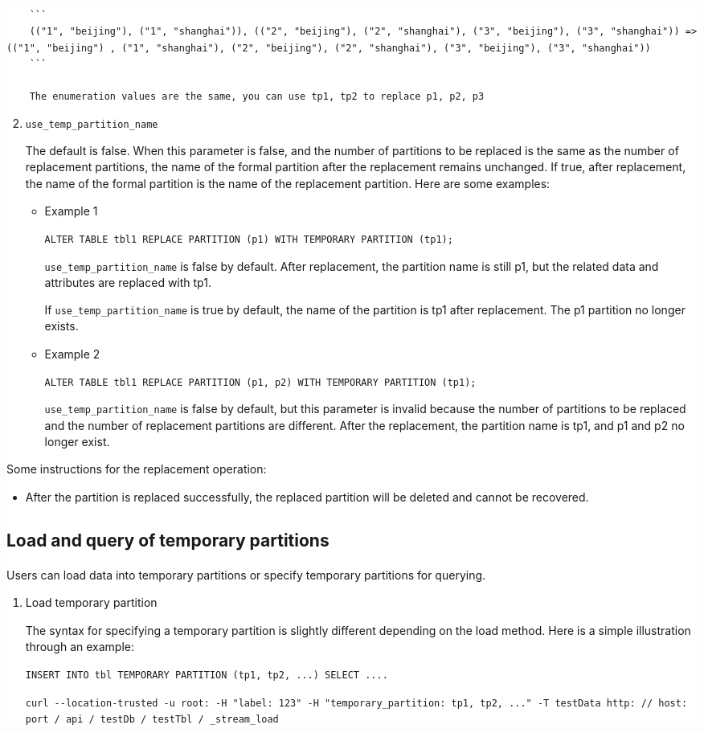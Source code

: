         ```
        (("1", "beijing"), ("1", "shanghai")), (("2", "beijing"), ("2", "shanghai"), ("3", "beijing"), ("3", "shanghai")) => (("1", "beijing") , ("1", "shanghai"), ("2", "beijing"), ("2", "shanghai"), ("3", "beijing"), ("3", "shanghai"))
        ```

        The enumeration values are the same, you can use tp1, tp2 to replace p1, p2, p3

2. `use_temp_partition_name`

    The default is false. When this parameter is false, and the number of partitions to be replaced is the same as the number of replacement partitions, the name of the formal partition after the replacement remains unchanged. If true, after replacement, the name of the formal partition is the name of the replacement partition. Here are some examples:

    * Example 1

        ```
        ALTER TABLE tbl1 REPLACE PARTITION (p1) WITH TEMPORARY PARTITION (tp1);
        ```

        `use_temp_partition_name` is false by default. After replacement, the partition name is still p1, but the related data and attributes are replaced with tp1.

        If `use_temp_partition_name` is true by default, the name of the partition is tp1 after replacement. The p1 partition no longer exists.

    * Example 2

        ```
        ALTER TABLE tbl1 REPLACE PARTITION (p1, p2) WITH TEMPORARY PARTITION (tp1);
        ```

        `use_temp_partition_name` is false by default, but this parameter is invalid because the number of partitions to be replaced and the number of replacement partitions are different. After the replacement, the partition name is tp1, and p1 and p2 no longer exist.

Some instructions for the replacement operation:

* After the partition is replaced successfully, the replaced partition will be deleted and cannot be recovered.

## Load and query of temporary partitions

Users can load data into temporary partitions or specify temporary partitions for querying.

1. Load temporary partition

    The syntax for specifying a temporary partition is slightly different depending on the load method. Here is a simple illustration through an example:

    ```
    INSERT INTO tbl TEMPORARY PARTITION (tp1, tp2, ...) SELECT ....
    ```

    ```
    curl --location-trusted -u root: -H "label: 123" -H "temporary_partition: tp1, tp2, ..." -T testData http: // host: port / api / testDb / testTbl / _stream_load
    ```
